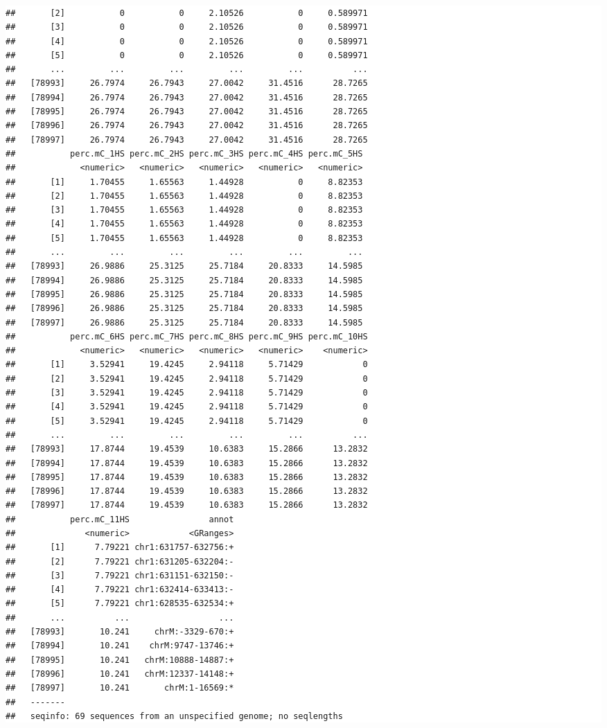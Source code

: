 ```
##       [2]           0           0     2.10526           0     0.589971
##       [3]           0           0     2.10526           0     0.589971
##       [4]           0           0     2.10526           0     0.589971
##       [5]           0           0     2.10526           0     0.589971
##       ...         ...         ...         ...         ...          ...
##   [78993]     26.7974     26.7943     27.0042     31.4516      28.7265
##   [78994]     26.7974     26.7943     27.0042     31.4516      28.7265
##   [78995]     26.7974     26.7943     27.0042     31.4516      28.7265
##   [78996]     26.7974     26.7943     27.0042     31.4516      28.7265
##   [78997]     26.7974     26.7943     27.0042     31.4516      28.7265
##           perc.mC_1HS perc.mC_2HS perc.mC_3HS perc.mC_4HS perc.mC_5HS
##             <numeric>   <numeric>   <numeric>   <numeric>   <numeric>
##       [1]     1.70455     1.65563     1.44928           0     8.82353
##       [2]     1.70455     1.65563     1.44928           0     8.82353
##       [3]     1.70455     1.65563     1.44928           0     8.82353
##       [4]     1.70455     1.65563     1.44928           0     8.82353
##       [5]     1.70455     1.65563     1.44928           0     8.82353
##       ...         ...         ...         ...         ...         ...
##   [78993]     26.9886     25.3125     25.7184     20.8333     14.5985
##   [78994]     26.9886     25.3125     25.7184     20.8333     14.5985
##   [78995]     26.9886     25.3125     25.7184     20.8333     14.5985
##   [78996]     26.9886     25.3125     25.7184     20.8333     14.5985
##   [78997]     26.9886     25.3125     25.7184     20.8333     14.5985
##           perc.mC_6HS perc.mC_7HS perc.mC_8HS perc.mC_9HS perc.mC_10HS
##             <numeric>   <numeric>   <numeric>   <numeric>    <numeric>
##       [1]     3.52941     19.4245     2.94118     5.71429            0
##       [2]     3.52941     19.4245     2.94118     5.71429            0
##       [3]     3.52941     19.4245     2.94118     5.71429            0
##       [4]     3.52941     19.4245     2.94118     5.71429            0
##       [5]     3.52941     19.4245     2.94118     5.71429            0
##       ...         ...         ...         ...         ...          ...
##   [78993]     17.8744     19.4539     10.6383     15.2866      13.2832
##   [78994]     17.8744     19.4539     10.6383     15.2866      13.2832
##   [78995]     17.8744     19.4539     10.6383     15.2866      13.2832
##   [78996]     17.8744     19.4539     10.6383     15.2866      13.2832
##   [78997]     17.8744     19.4539     10.6383     15.2866      13.2832
##           perc.mC_11HS                annot
##              <numeric>            <GRanges>
##       [1]      7.79221 chr1:631757-632756:+
##       [2]      7.79221 chr1:631205-632204:-
##       [3]      7.79221 chr1:631151-632150:-
##       [4]      7.79221 chr1:632414-633413:-
##       [5]      7.79221 chr1:628535-632534:+
##       ...          ...                  ...
##   [78993]       10.241     chrM:-3329-670:+
##   [78994]       10.241    chrM:9747-13746:+
##   [78995]       10.241   chrM:10888-14887:+
##   [78996]       10.241   chrM:12337-14148:+
##   [78997]       10.241       chrM:1-16569:*
##   -------
##   seqinfo: 69 sequences from an unspecified genome; no seqlengths
```

